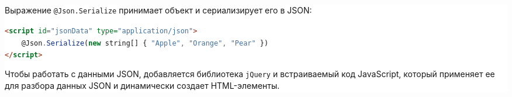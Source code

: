 Выражение `@Json.Serialize` принимает объект и сериализирует его в JSON:
```html
<script id="jsonData" type="application/json">
    @Json.Serialize(new string[] { "Apple", "Orange", "Pear" })
</script>
```

Чтобы работать с данными JSON, добавляется библиотека `jQuery` и встраиваемый код JavaScript,
который применяет ее для разбора данных JSON и динамически создает HTML-элементы.
